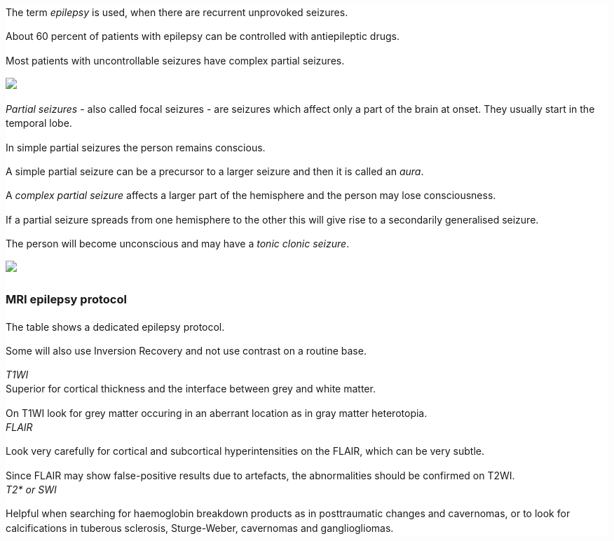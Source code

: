 The term *epilepsy* is used, when there are recurrent unprovoked seizures.   

About 60 percent of patients with epilepsy can be controlled with antiepileptic drugs.  

Most patients with uncontrollable seizures have complex partial seizures.








![](/assets/role-of-mri-in-epilepsy/a509797ac98f46_6-Seizures.png)




*Partial seizures* - also called focal seizures - are seizures which affect only a part of the brain at onset. They usually start in the temporal lobe.  

In simple partial seizures the person remains conscious.  

A simple partial seizure can be a precursor to a larger seizure and then it is called an *aura*.  

A *complex partial seizure* affects a larger part of the hemisphere and the person may lose consciousness.  

If a partial seizure spreads from one hemisphere to the other this will give rise to a secondarily generalised seizure.   

The person will become unconscious and may have a *tonic clonic seizure*.









![](/assets/role-of-mri-in-epilepsy/a509797ac99c31_TAB-protocol2.png)




### MRI epilepsy protocol


The table shows a dedicated epilepsy protocol.   

Some will also use Inversion Recovery and not use contrast on a routine base.

*T1WI*  
Superior for cortical thickness and the interface between grey and white matter.   

On T1WI look for grey matter occuring in an aberrant location as in gray matter heterotopia.  
*FLAIR*  

Look very carefully for cortical and subcortical hyperintensities on the FLAIR, which can be very subtle.   

Since FLAIR may show false-positive results due to artefacts, the abnormalities should be confirmed on T2WI.   
*T2\* or SWI*  

Helpful when searching for haemoglobin breakdown products as in posttraumatic changes and cavernomas, or to look for calcifications in tuberous sclerosis, Sturge-Weber, cavernomas and gangliogliomas.
